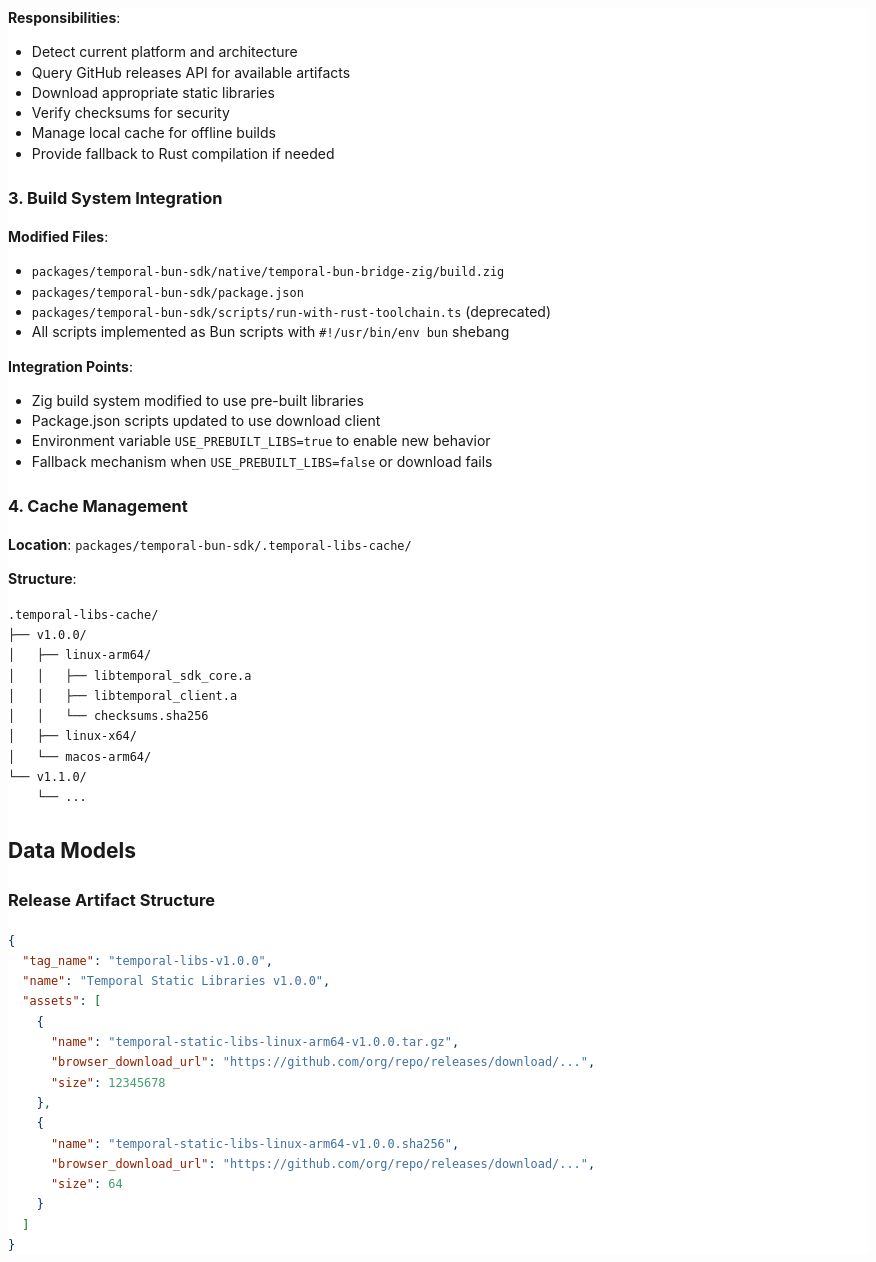 **Responsibilities**:
- Detect current platform and architecture
- Query GitHub releases API for available artifacts
- Download appropriate static libraries
- Verify checksums for security
- Manage local cache for offline builds
- Provide fallback to Rust compilation if needed

### 3. Build System Integration

**Modified Files**:
- `packages/temporal-bun-sdk/native/temporal-bun-bridge-zig/build.zig`
- `packages/temporal-bun-sdk/package.json`
- `packages/temporal-bun-sdk/scripts/run-with-rust-toolchain.ts` (deprecated)
- All scripts implemented as Bun scripts with `#!/usr/bin/env bun` shebang

**Integration Points**:
- Zig build system modified to use pre-built libraries
- Package.json scripts updated to use download client
- Environment variable `USE_PREBUILT_LIBS=true` to enable new behavior
- Fallback mechanism when `USE_PREBUILT_LIBS=false` or download fails

### 4. Cache Management

**Location**: `packages/temporal-bun-sdk/.temporal-libs-cache/`

**Structure**:
```
.temporal-libs-cache/
├── v1.0.0/
│   ├── linux-arm64/
│   │   ├── libtemporal_sdk_core.a
│   │   ├── libtemporal_client.a
│   │   └── checksums.sha256
│   ├── linux-x64/
│   └── macos-arm64/
└── v1.1.0/
    └── ...
```

## Data Models

### Release Artifact Structure

```json
{
  "tag_name": "temporal-libs-v1.0.0",
  "name": "Temporal Static Libraries v1.0.0",
  "assets": [
    {
      "name": "temporal-static-libs-linux-arm64-v1.0.0.tar.gz",
      "browser_download_url": "https://github.com/org/repo/releases/download/...",
      "size": 12345678
    },
    {
      "name": "temporal-static-libs-linux-arm64-v1.0.0.sha256",
      "browser_download_url": "https://github.com/org/repo/releases/download/...",
      "size": 64
    }
  ]
}
```
